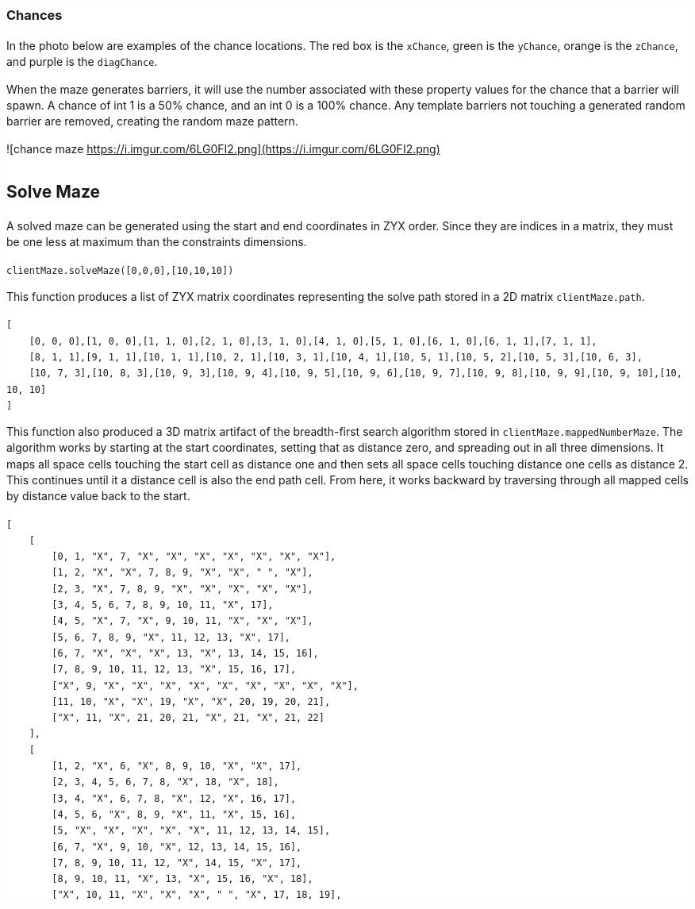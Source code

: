 ### Chances

In the photo below are examples of the chance locations. The red box is the ```xChance```, green is the ```yChance```, orange is the ```zChance```, and purple is the ```diagChance```.

When the maze generates barriers, it will use the number associated with these property values for the chance that a barrier will spawn. A chance of int 1 is a 50% chance, and an int 0 is a 100% chance. Any template barriers not touching a generated random barrier are removed, creating the random maze pattern.

![chance maze https://i.imgur.com/6LG0FI2.png](https://i.imgur.com/6LG0FI2.png)

## Solve Maze

A solved maze can be generated using the start and end coordinates in ZYX order. Since they are indices in a matrix, they must be one less at maximum than the constraints dimensions.

```
clientMaze.solveMaze([0,0,0],[10,10,10])
```

This function produces a list of ZYX matrix coordinates representing the solve path stored in a 2D matrix ```clientMaze.path```.

```
[
    [0, 0, 0],[1, 0, 0],[1, 1, 0],[2, 1, 0],[3, 1, 0],[4, 1, 0],[5, 1, 0],[6, 1, 0],[6, 1, 1],[7, 1, 1],
    [8, 1, 1],[9, 1, 1],[10, 1, 1],[10, 2, 1],[10, 3, 1],[10, 4, 1],[10, 5, 1],[10, 5, 2],[10, 5, 3],[10, 6, 3],
    [10, 7, 3],[10, 8, 3],[10, 9, 3],[10, 9, 4],[10, 9, 5],[10, 9, 6],[10, 9, 7],[10, 9, 8],[10, 9, 9],[10, 9, 10],[10, 10, 10]
]
```

This function also produced a 3D matrix artifact of the breadth-first search algorithm stored in ```clientMaze.mappedNumberMaze```. The algorithm works by starting at the start coordinates, setting that as distance zero, and spreading out in all three dimensions. It maps all space cells touching the start cell as distance one and then sets all space cells touching distance one cells as distance 2. This continues until it a distance cell is also the end path cell. From here, it works backward by traversing through all mapped cells by distance value back to the start.
```
[
    [
        [0, 1, "X", 7, "X", "X", "X", "X", "X", "X", "X"],
        [1, 2, "X", "X", 7, 8, 9, "X", "X", " ", "X"],
        [2, 3, "X", 7, 8, 9, "X", "X", "X", "X", "X"],
        [3, 4, 5, 6, 7, 8, 9, 10, 11, "X", 17],
        [4, 5, "X", 7, "X", 9, 10, 11, "X", "X", "X"],
        [5, 6, 7, 8, 9, "X", 11, 12, 13, "X", 17],
        [6, 7, "X", "X", "X", 13, "X", 13, 14, 15, 16],
        [7, 8, 9, 10, 11, 12, 13, "X", 15, 16, 17],
        ["X", 9, "X", "X", "X", "X", "X", "X", "X", "X", "X"],
        [11, 10, "X", "X", 19, "X", "X", 20, 19, 20, 21],
        ["X", 11, "X", 21, 20, 21, "X", 21, "X", 21, 22]
    ],
    [
        [1, 2, "X", 6, "X", 8, 9, 10, "X", "X", 17],
        [2, 3, 4, 5, 6, 7, 8, "X", 18, "X", 18],
        [3, 4, "X", 6, 7, 8, "X", 12, "X", 16, 17],
        [4, 5, 6, "X", 8, 9, "X", 11, "X", 15, 16],
        [5, "X", "X", "X", "X", "X", 11, 12, 13, 14, 15],
        [6, 7, "X", 9, 10, "X", 12, 13, 14, 15, 16],
        [7, 8, 9, 10, 11, 12, "X", 14, 15, "X", 17],
        [8, 9, 10, 11, "X", 13, "X", 15, 16, "X", 18],
        ["X", 10, 11, "X", "X", "X", " ", "X", 17, 18, 19],
```